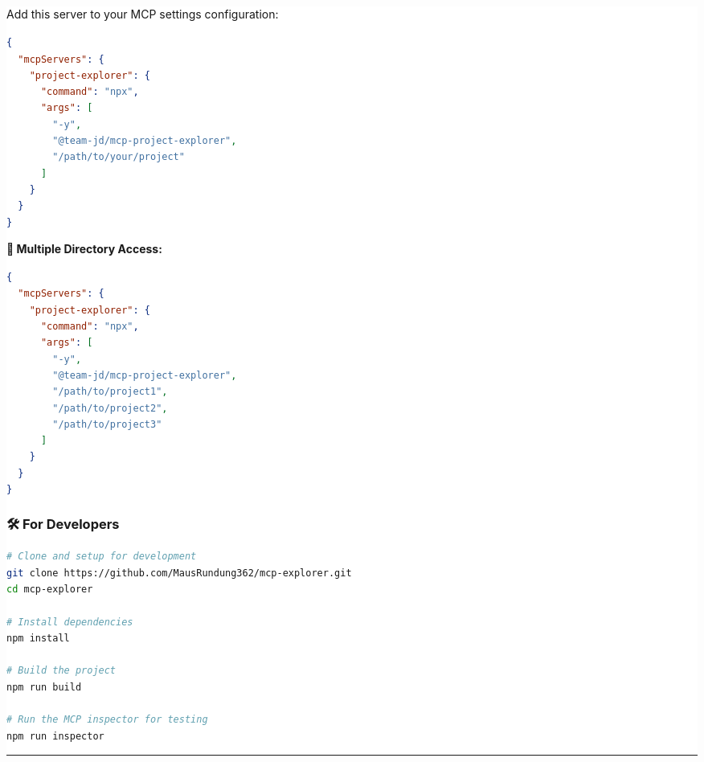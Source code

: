 Add this server to your MCP settings configuration:

```json
{
  "mcpServers": {
    "project-explorer": {
      "command": "npx",
      "args": [
        "-y",
        "@team-jd/mcp-project-explorer",
        "/path/to/your/project"
      ]
    }
  }
}
```

**📁 Multiple Directory Access:**
```json
{
  "mcpServers": {
    "project-explorer": {
      "command": "npx",
      "args": [
        "-y",
        "@team-jd/mcp-project-explorer",
        "/path/to/project1",
        "/path/to/project2",
        "/path/to/project3"
      ]
    }
  }
}
```

### 🛠️ For Developers

```bash
# Clone and setup for development
git clone https://github.com/MausRundung362/mcp-explorer.git
cd mcp-explorer

# Install dependencies
npm install

# Build the project
npm run build

# Run the MCP inspector for testing
npm run inspector
```

---
